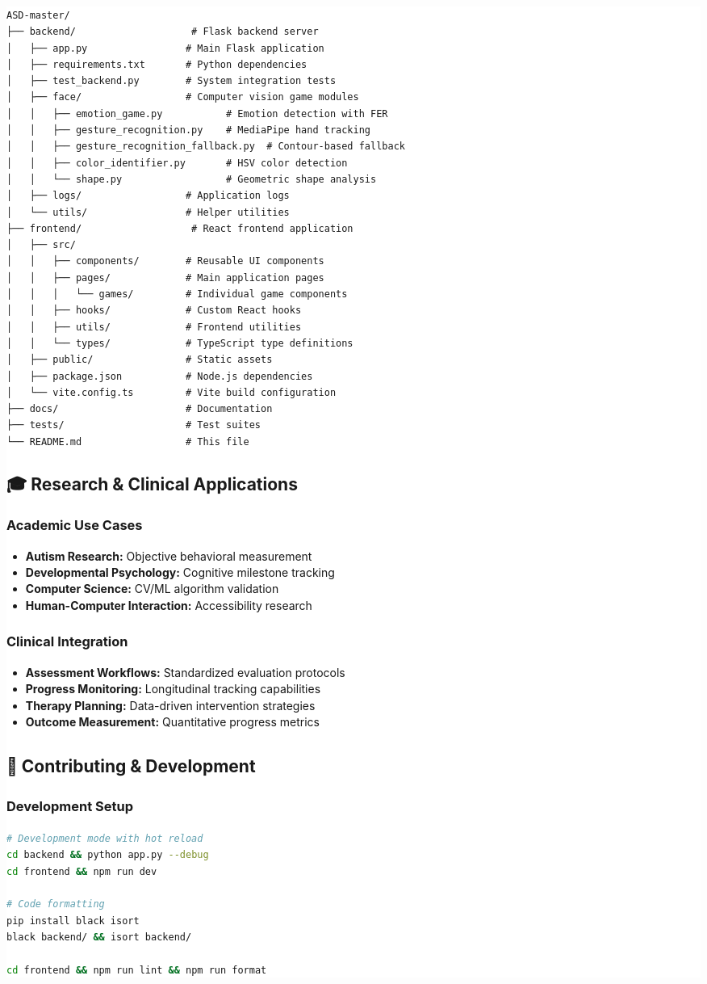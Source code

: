 ```
ASD-master/
├── backend/                    # Flask backend server
│   ├── app.py                 # Main Flask application
│   ├── requirements.txt       # Python dependencies
│   ├── test_backend.py        # System integration tests
│   ├── face/                  # Computer vision game modules
│   │   ├── emotion_game.py           # Emotion detection with FER
│   │   ├── gesture_recognition.py    # MediaPipe hand tracking
│   │   ├── gesture_recognition_fallback.py  # Contour-based fallback
│   │   ├── color_identifier.py       # HSV color detection
│   │   └── shape.py                  # Geometric shape analysis
│   ├── logs/                  # Application logs
│   └── utils/                 # Helper utilities
├── frontend/                   # React frontend application
│   ├── src/
│   │   ├── components/        # Reusable UI components
│   │   ├── pages/             # Main application pages
│   │   │   └── games/         # Individual game components
│   │   ├── hooks/             # Custom React hooks
│   │   ├── utils/             # Frontend utilities
│   │   └── types/             # TypeScript type definitions
│   ├── public/                # Static assets
│   ├── package.json           # Node.js dependencies
│   └── vite.config.ts         # Vite build configuration
├── docs/                      # Documentation
├── tests/                     # Test suites
└── README.md                  # This file
```

## 🎓 Research & Clinical Applications

### Academic Use Cases
- **Autism Research:** Objective behavioral measurement
- **Developmental Psychology:** Cognitive milestone tracking
- **Computer Science:** CV/ML algorithm validation
- **Human-Computer Interaction:** Accessibility research

### Clinical Integration
- **Assessment Workflows:** Standardized evaluation protocols
- **Progress Monitoring:** Longitudinal tracking capabilities
- **Therapy Planning:** Data-driven intervention strategies
- **Outcome Measurement:** Quantitative progress metrics

## 🤝 Contributing & Development

### Development Setup
```bash
# Development mode with hot reload
cd backend && python app.py --debug
cd frontend && npm run dev

# Code formatting
pip install black isort
black backend/ && isort backend/

cd frontend && npm run lint && npm run format
```
